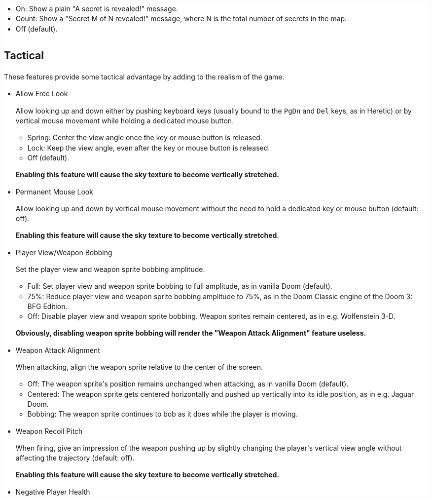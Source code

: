   * On: Show a plain "A secret is revealed!" message.
  * Count: Show a "Secret M of N revealed!" message, where N is the total number of secrets in the map.
  * Off (default).

## Tactical

These features provide some tactical advantage by adding to the realism of the game.

* Allow Free Look

  Allow looking up and down either by pushing keyboard keys (usually bound to the <kbd>PgDn</kbd> and <kbd>Del</kbd> keys, as in Heretic) or by vertical mouse movement while holding a dedicated mouse button.

  * Spring: Center the view angle once the key or mouse button is released.
  * Lock: Keep the view angle, even after the key or mouse button is released.
  * Off (default).

  **Enabling this feature will cause the sky texture to become vertically stretched.**
  
* Permanent Mouse Look

  Allow looking up and down by vertical mouse movement without the need to hold a dedicated key or mouse button (default: off).

  **Enabling this feature will cause the sky texture to become vertically stretched.**

* Player View/Weapon Bobbing

  Set the player view and weapon sprite bobbing amplitude.

  * Full: Set player view and weapon sprite bobbing to full amplitude, as in vanilla Doom (default).
  * 75%: Reduce player view and weapon sprite bobbing amplitude to 75%, as in the Doom Classic engine of the Doom 3: BFG Edition.
  * Off: Disable player view and weapon sprite bobbing. Weapon sprites remain centered, as in e.g. Wolfenstein 3-D. 

  **Obviously, disabling weapon sprite bobbing will render the "Weapon Attack Alignment" feature useless.**

* Weapon Attack Alignment

  When attacking, align the weapon sprite relative to the center of the screen.
  
  * Off: The weapon sprite's position remains unchanged when attacking, as in vanilla Doom (default).
  * Centered: The weapon sprite gets centered horizontally and pushed up vertically into its idle position, as in e.g. Jaguar Doom.
  * Bobbing: The weapon sprite continues to bob as it does while the player is moving.

* Weapon Recoil Pitch

  When firing, give an impression of the weapon pushing up by slightly changing the player's vertical view angle without affecting the trajectory (default: off).

  **Enabling this feature will cause the sky texture to become vertically stretched.**

* Negative Player Health

